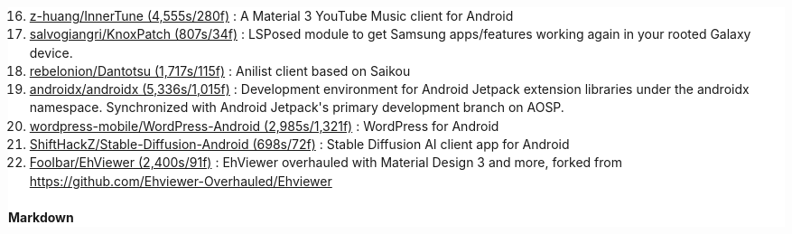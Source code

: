 16. [z-huang/InnerTune (4,555s/280f)](https://github.com/z-huang/InnerTune) : A Material 3 YouTube Music client for Android
17. [salvogiangri/KnoxPatch (807s/34f)](https://github.com/salvogiangri/KnoxPatch) : LSPosed module to get Samsung apps/features working again in your rooted Galaxy device.
18. [rebelonion/Dantotsu (1,717s/115f)](https://github.com/rebelonion/Dantotsu) : Anilist client based on Saikou
19. [androidx/androidx (5,336s/1,015f)](https://github.com/androidx/androidx) : Development environment for Android Jetpack extension libraries under the androidx namespace. Synchronized with Android Jetpack's primary development branch on AOSP.
20. [wordpress-mobile/WordPress-Android (2,985s/1,321f)](https://github.com/wordpress-mobile/WordPress-Android) : WordPress for Android
21. [ShiftHackZ/Stable-Diffusion-Android (698s/72f)](https://github.com/ShiftHackZ/Stable-Diffusion-Android) : Stable Diffusion AI client app for Android
22. [FooIbar/EhViewer (2,400s/91f)](https://github.com/FooIbar/EhViewer) : EhViewer overhauled with Material Design 3 and more, forked from https://github.com/Ehviewer-Overhauled/Ehviewer

#### Markdown
